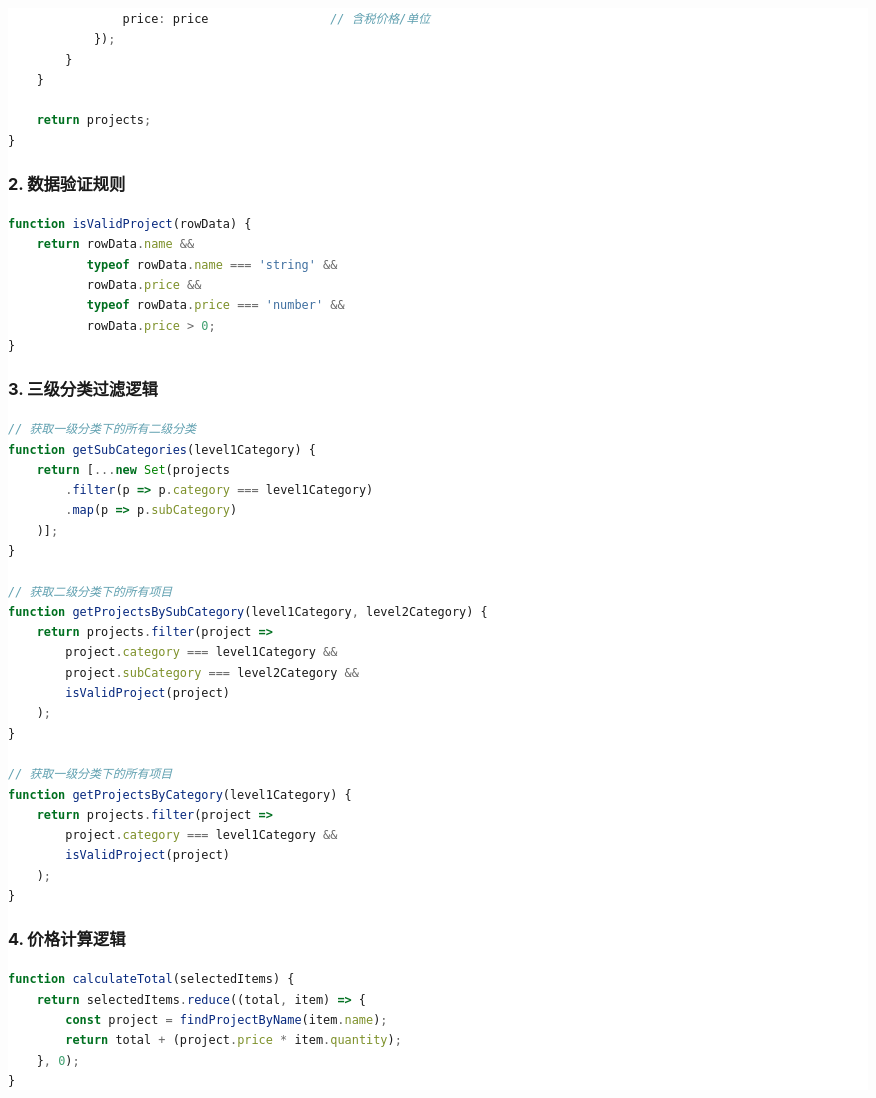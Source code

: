 ```javascript
                price: price                 // 含税价格/单位
            });
        }
    }
    
    return projects;
}
```

### 2. 数据验证规则
```javascript
function isValidProject(rowData) {
    return rowData.name && 
           typeof rowData.name === 'string' && 
           rowData.price && 
           typeof rowData.price === 'number' &&
           rowData.price > 0;
}
```

### 3. 三级分类过滤逻辑
```javascript
// 获取一级分类下的所有二级分类
function getSubCategories(level1Category) {
    return [...new Set(projects
        .filter(p => p.category === level1Category)
        .map(p => p.subCategory)
    )];
}

// 获取二级分类下的所有项目
function getProjectsBySubCategory(level1Category, level2Category) {
    return projects.filter(project => 
        project.category === level1Category && 
        project.subCategory === level2Category &&
        isValidProject(project)
    );
}

// 获取一级分类下的所有项目
function getProjectsByCategory(level1Category) {
    return projects.filter(project => 
        project.category === level1Category && 
        isValidProject(project)
    );
}
```

### 4. 价格计算逻辑
```javascript
function calculateTotal(selectedItems) {
    return selectedItems.reduce((total, item) => {
        const project = findProjectByName(item.name);
        return total + (project.price * item.quantity);
    }, 0);
}
```
